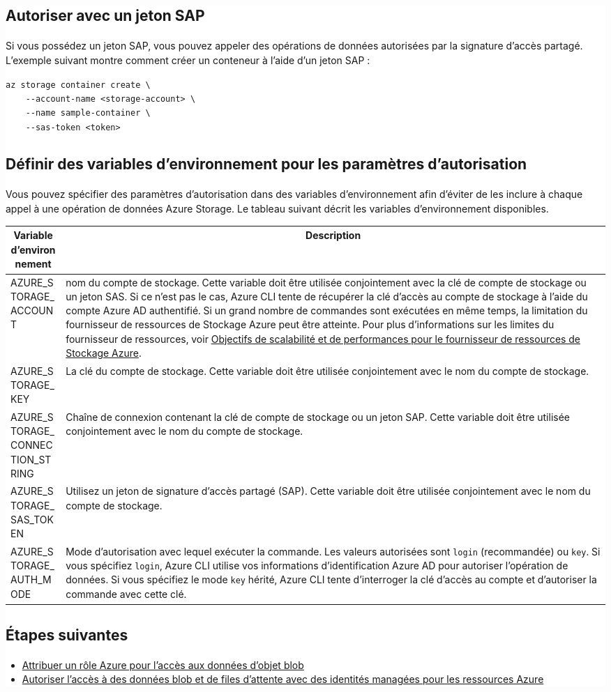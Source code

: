 ## <a name="authorize-with-a-sas-token"></a>Autoriser avec un jeton SAP

Si vous possédez un jeton SAP, vous pouvez appeler des opérations de données autorisées par la signature d’accès partagé. L’exemple suivant montre comment créer un conteneur à l’aide d’un jeton SAP :

```azurecli
az storage container create \
    --account-name <storage-account> \
    --name sample-container \
    --sas-token <token>
```

## <a name="set-environment-variables-for-authorization-parameters"></a>Définir des variables d’environnement pour les paramètres d’autorisation

Vous pouvez spécifier des paramètres d’autorisation dans des variables d’environnement afin d’éviter de les inclure à chaque appel à une opération de données Azure Storage. Le tableau suivant décrit les variables d’environnement disponibles.

| Variable d’environnement                  | Description                                                                                                                                                                                                                                                                                                                                                                     |
|---------------------------------------|---------------------------------------------------------------------------------------------------------------------------------------------------------------------------------------------------------------------------------------------------------------------------------------------------------------------------------------------------------------------------------|
|    AZURE_STORAGE_ACCOUNT              |    nom du compte de stockage. Cette variable doit être utilisée conjointement avec la clé de compte de stockage ou un jeton SAS. Si ce n’est pas le cas, Azure CLI tente de récupérer la clé d’accès au compte de stockage à l’aide du compte Azure AD authentifié. Si un grand nombre de commandes sont exécutées en même temps, la limitation du fournisseur de ressources de Stockage Azure peut être atteinte. Pour plus d’informations sur les limites du fournisseur de ressources, voir [Objectifs de scalabilité et de performances pour le fournisseur de ressources de Stockage Azure](../common/scalability-targets-resource-provider.md).             |
|    AZURE_STORAGE_KEY                  |    La clé du compte de stockage. Cette variable doit être utilisée conjointement avec le nom du compte de stockage.                                                                                                                                                                                                                                                                          |
|    AZURE_STORAGE_CONNECTION_STRING    |    Chaîne de connexion contenant la clé de compte de stockage ou un jeton SAP. Cette variable doit être utilisée conjointement avec le nom du compte de stockage.                                                                                                                                                                                                                       |
|    AZURE_STORAGE_SAS_TOKEN            |    Utilisez un jeton de signature d’accès partagé (SAP). Cette variable doit être utilisée conjointement avec le nom du compte de stockage.                                                                                                                                                                                                                                                            |
|    AZURE_STORAGE_AUTH_MODE            |    Mode d’autorisation avec lequel exécuter la commande. Les valeurs autorisées sont `login` (recommandée) ou `key`. Si vous spécifiez `login`, Azure CLI utilise vos informations d’identification Azure AD pour autoriser l’opération de données. Si vous spécifiez le mode `key` hérité, Azure CLI tente d’interroger la clé d’accès au compte et d’autoriser la commande avec cette clé.    |

## <a name="next-steps"></a>Étapes suivantes

- [Attribuer un rôle Azure pour l’accès aux données d’objet blob](assign-azure-role-data-access.md)
- [Autoriser l’accès à des données blob et de files d’attente avec des identités managées pour les ressources Azure](../common/storage-auth-aad-msi.md)
